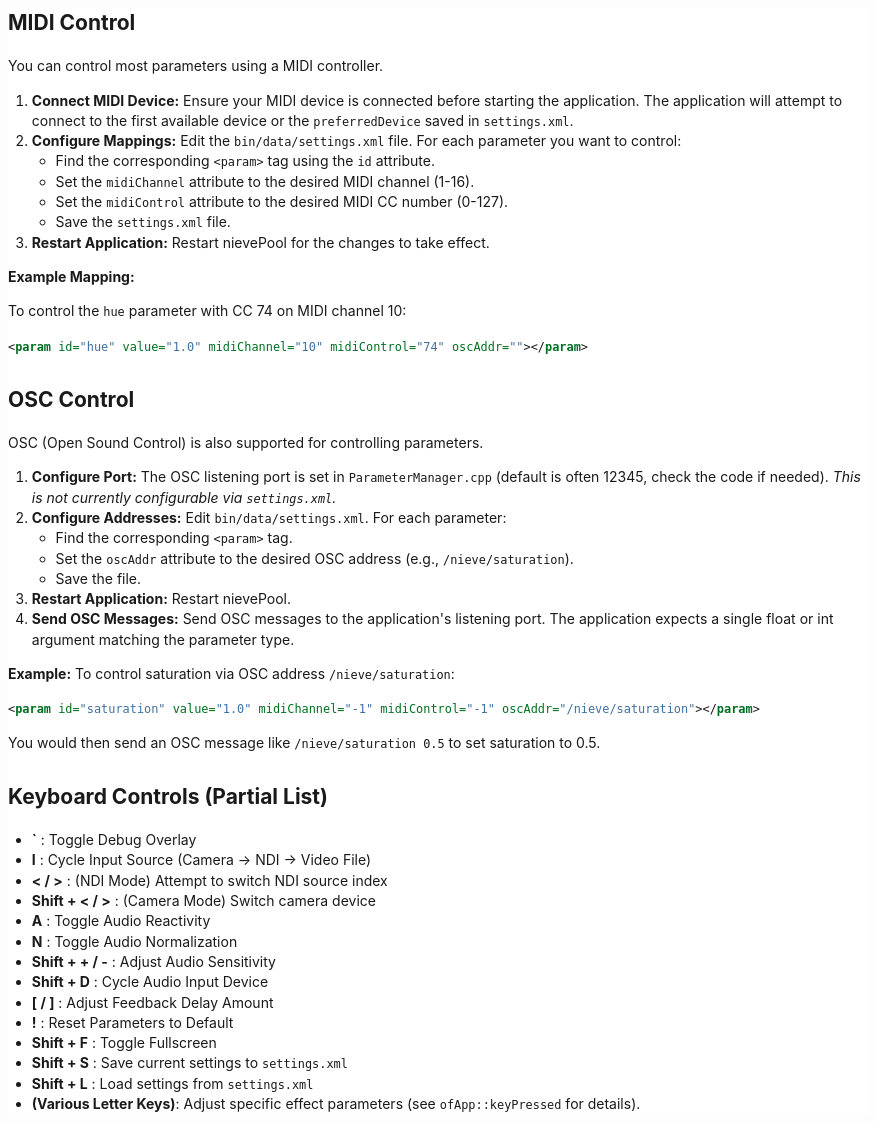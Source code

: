 ## MIDI Control

You can control most parameters using a MIDI controller.

1.  **Connect MIDI Device:** Ensure your MIDI device is connected before starting the application. The application will attempt to connect to the first available device or the `preferredDevice` saved in `settings.xml`.
2.  **Configure Mappings:** Edit the `bin/data/settings.xml` file. For each parameter you want to control:
    *   Find the corresponding `<param>` tag using the `id` attribute.
    *   Set the `midiChannel` attribute to the desired MIDI channel (1-16).
    *   Set the `midiControl` attribute to the desired MIDI CC number (0-127).
    *   Save the `settings.xml` file.
3.  **Restart Application:** Restart nievePool for the changes to take effect.

**Example Mapping:**

To control the `hue` parameter with CC 74 on MIDI channel 10:

```xml
<param id="hue" value="1.0" midiChannel="10" midiControl="74" oscAddr=""></param>
```

## OSC Control

OSC (Open Sound Control) is also supported for controlling parameters.

1.  **Configure Port:** The OSC listening port is set in `ParameterManager.cpp` (default is often 12345, check the code if needed). *This is not currently configurable via `settings.xml`.*
2.  **Configure Addresses:** Edit `bin/data/settings.xml`. For each parameter:
    *   Find the corresponding `<param>` tag.
    *   Set the `oscAddr` attribute to the desired OSC address (e.g., `/nieve/saturation`).
    *   Save the file.
3.  **Restart Application:** Restart nievePool.
4.  **Send OSC Messages:** Send OSC messages to the application's listening port. The application expects a single float or int argument matching the parameter type.

**Example:** To control saturation via OSC address `/nieve/saturation`:

```xml
<param id="saturation" value="1.0" midiChannel="-1" midiControl="-1" oscAddr="/nieve/saturation"></param>
```
You would then send an OSC message like `/nieve/saturation 0.5` to set saturation to 0.5.

## Keyboard Controls (Partial List)

*   **`** : Toggle Debug Overlay
*   **I** : Cycle Input Source (Camera -> NDI -> Video File)
*   **< / >** : (NDI Mode) Attempt to switch NDI source index
*   **Shift + < / >** : (Camera Mode) Switch camera device
*   **A** : Toggle Audio Reactivity
*   **N** : Toggle Audio Normalization
*   **Shift + + / -** : Adjust Audio Sensitivity
*   **Shift + D** : Cycle Audio Input Device
*   **[ / ]** : Adjust Feedback Delay Amount
*   **!** : Reset Parameters to Default
*   **Shift + F** : Toggle Fullscreen
*   **Shift + S** : Save current settings to `settings.xml`
*   **Shift + L** : Load settings from `settings.xml`
*   **(Various Letter Keys)**: Adjust specific effect parameters (see `ofApp::keyPressed` for details).
